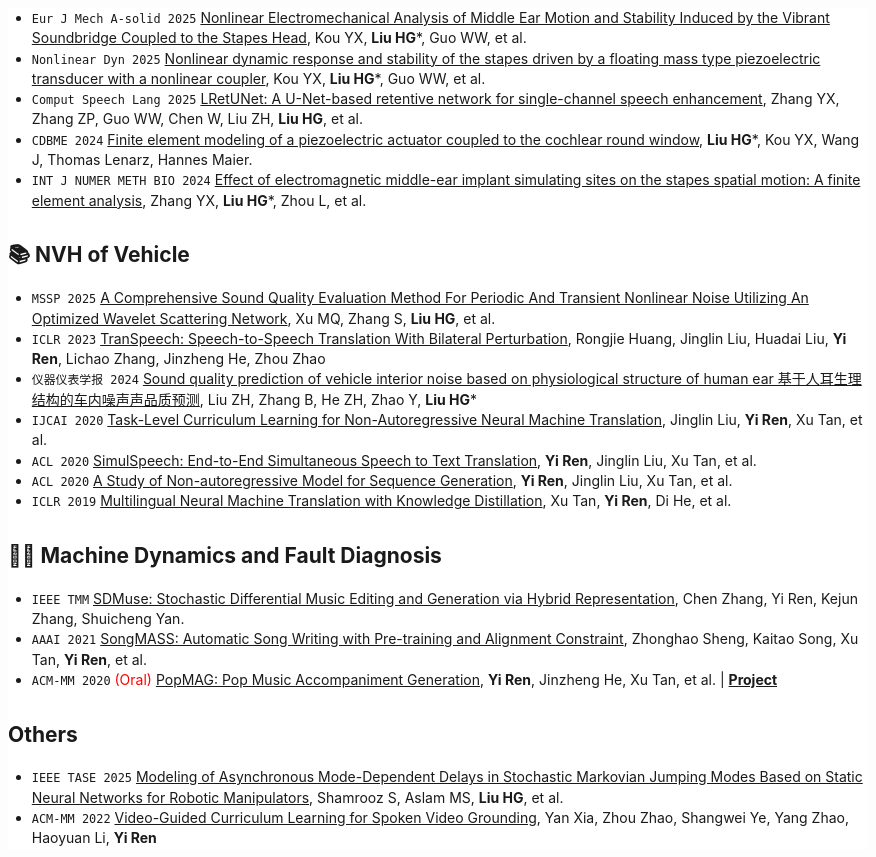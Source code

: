 
- `Eur J Mech A-solid 2025` [Nonlinear Electromechanical Analysis of Middle Ear Motion and Stability Induced by the Vibrant Soundbridge Coupled to the Stapes Head](https://www.sciencedirect.com/science/article/abs/pii/S0997753825001093), Kou YX, **Liu HG***, Guo WW, et al.
- `Nonlinear Dyn 2025` [Nonlinear dynamic response and stability of the stapes driven by a floating mass type piezoelectric transducer with a nonlinear coupler](https://link.springer.com/article/10.1007/s11071-025-11168-2), Kou YX, **Liu HG***, Guo WW, et al.
- ``Comput Speech Lang 2025`` [LRetUNet: A U-Net-based retentive network for single-channel speech enhancement](https://www.sciencedirect.com/science/article/abs/pii/S0885230825000233), Zhang YX, Zhang ZP, Guo WW, Chen W, Liu ZH, **Liu HG**, et al. 
- ``CDBME 2024`` [Finite element modeling of a piezoelectric actuator coupled to the cochlear round window](https://www.degruyterbrill.com/document/doi/10.1515/cdbme-2024-2105/html), **Liu HG***, Kou YX, Wang J, Thomas Lenarz, Hannes Maier.
- ``INT J NUMER METH BIO 2024`` [Effect of electromagnetic middle-ear implant simulating sites on the stapes spatial motion: A finite element analysis](https://onlinelibrary.wiley.com/doi/10.1002/cnm.3871), Zhang YX, **Liu HG***, Zhou L, et al.

## 📚 NVH of Vehicle 
- ``MSSP 2025`` [A Comprehensive Sound Quality Evaluation Method For Periodic And Transient Nonlinear Noise Utilizing An Optimized Wavelet Scattering Network](https://www.sciencedirect.com/science/article/abs/pii/S0888327025000366), Xu MQ, Zhang S, **Liu HG**, et al.
- `ICLR 2023` [TranSpeech: Speech-to-Speech Translation With Bilateral Perturbation](https://openreview.net/forum?id=UVAmFAtC5ye), Rongjie Huang, Jinglin Liu, Huadai Liu, **Yi Ren**, Lichao Zhang, Jinzheng He, Zhou Zhao
- ``仪器仪表学报 2024`` [Sound quality prediction of vehicle interior noise based on physiological structure of human ear 基于人耳生理结构的车内噪声声品质预测](http://femt.cnjournals.com/yqyb/article/abstract/j2413217?st=search), Liu ZH, Zhang B, He ZH, Zhao Y, **Liu HG***
- ``IJCAI 2020`` [Task-Level Curriculum Learning for Non-Autoregressive Neural Machine Translation](https://www.ijcai.org/Proceedings/2020/0534.pdf), Jinglin Liu, **Yi Ren**, Xu Tan, et al.
- ``ACL 2020`` [SimulSpeech: End-to-End Simultaneous Speech to Text Translation](https://www.aclweb.org/anthology/2020.acl-main.350), **Yi Ren**, Jinglin Liu, Xu Tan, et al.
- ``ACL 2020`` [A Study of Non-autoregressive Model for Sequence Generation](https://arxiv.org/abs/2004.10454), **Yi Ren**, Jinglin Liu, Xu Tan, et al.
- ``ICLR 2019`` [Multilingual Neural Machine Translation with Knowledge Distillation](https://openreview.net/forum?id=S1gUsoR9YX), Xu Tan, **Yi Ren**, Di He, et al.


## 🧑‍🎨 Machine Dynamics and Fault Diagnosis 
- ``IEEE TMM`` [SDMuse: Stochastic Differential Music Editing and Generation via Hybrid Representation](https://ieeexplore.ieee.org/document/10149095), Chen Zhang, Yi Ren, Kejun Zhang, Shuicheng Yan.
- ``AAAI 2021`` [SongMASS: Automatic Song Writing with Pre-training and Alignment Constraint](https://arxiv.org/abs/2012.05168), Zhonghao Sheng, Kaitao Song, Xu Tan, **Yi Ren**, et al.
- ``ACM-MM 2020`` <span style="color:red">(Oral)</span> [PopMAG: Pop Music Accompaniment Generation](https://dl.acm.org/doi/10.1145/3394171.3413721), **Yi Ren**, Jinzheng He, Xu Tan, et al. \| [**Project**](https://speechresearch.github.io/popmag/)

## Others
- `IEEE TASE 2025` [Modeling of Asynchronous Mode-Dependent Delays in Stochastic Markovian Jumping Modes Based on Static Neural Networks for Robotic Manipulators](https://ieeexplore.ieee.org/document/10930938), Shamrooz S, Aslam MS, **Liu HG**, et al.
- ``ACM-MM 2022`` [Video-Guided Curriculum Learning for Spoken Video Grounding](), Yan Xia, Zhou Zhao, Shangwei Ye, Yang Zhao, Haoyuan Li, **Yi Ren**